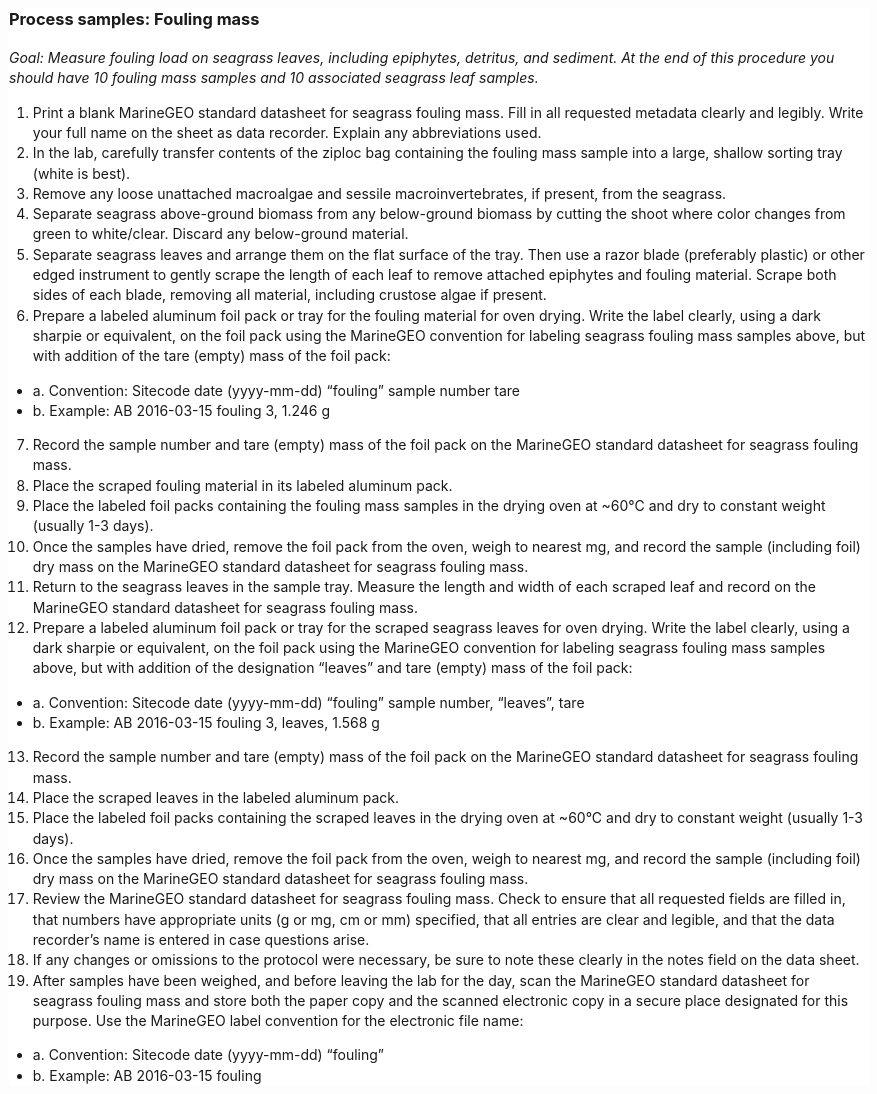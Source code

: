 ### Process samples: Fouling mass
*Goal: Measure fouling load on seagrass leaves, including epiphytes, detritus, and sediment. At the end of this procedure you should have 10 fouling mass samples and 10 associated seagrass leaf samples.*

  1.	Print a blank MarineGEO standard datasheet for seagrass fouling mass. Fill in all requested metadata clearly and legibly. Write your full name on the sheet as data recorder. Explain any abbreviations used.
  2.	In the lab, carefully transfer contents of the ziploc bag containing the fouling mass sample into a large, shallow sorting tray (white is best).
  3.	Remove any loose unattached macroalgae and sessile macroinvertebrates, if present, from the seagrass.
  4.	Separate seagrass above-ground biomass from any below-ground biomass by cutting the shoot where color changes from green to white/clear. Discard any below-ground material.
  5.	Separate seagrass leaves and arrange them on the flat surface of the tray. Then use a razor blade (preferably plastic) or other edged instrument to gently scrape the length of each leaf to remove attached epiphytes and fouling material. Scrape both sides of each blade, removing all material, including crustose algae if present.
  6.	Prepare a labeled aluminum foil pack or tray for the fouling material for oven drying. Write the label clearly, using a dark sharpie or equivalent, on the foil pack using the MarineGEO convention for labeling seagrass fouling mass samples above, but with addition of the tare (empty) mass of the foil pack:
  - a.	Convention: Sitecode date (yyyy-mm-dd) “fouling” sample number tare
  - b.	Example: AB 2016-03-15 fouling 3, 1.246 g
  7.	Record the sample number and tare (empty) mass of the foil pack on the MarineGEO standard datasheet for seagrass fouling mass.
  8.	Place the scraped fouling material in its labeled aluminum pack.
  9.	Place the labeled foil packs containing the fouling mass samples in the drying oven at ~60°C and dry to constant weight (usually 1-3 days).
  10.	Once the samples have dried, remove the foil pack from the oven, weigh to nearest mg, and record the sample (including foil) dry mass on the MarineGEO standard datasheet for seagrass fouling mass.
  11.	Return to the seagrass leaves in the sample tray. Measure the length and width of each scraped leaf and record on the MarineGEO standard datasheet for seagrass fouling mass.
  12.	Prepare a labeled aluminum foil pack or tray for the scraped seagrass leaves for oven drying. Write the label clearly, using a dark sharpie or equivalent, on the foil pack using the MarineGEO convention for labeling seagrass fouling mass samples above, but with addition of the designation “leaves” and tare (empty) mass of the foil pack:
  - a.	Convention: Sitecode date (yyyy-mm-dd) “fouling” sample number, “leaves”, tare
  - b.	Example: AB 2016-03-15 fouling 3, leaves, 1.568 g
  13.	Record the sample number and tare (empty) mass of the foil pack on the MarineGEO standard datasheet for seagrass fouling mass.
  14.	Place the scraped leaves in the labeled aluminum pack.
  15.	Place the labeled foil packs containing the scraped leaves in the drying oven at ~60°C and dry to constant weight (usually 1-3 days).
  16.	Once the samples have dried, remove the foil pack from the oven, weigh to nearest mg, and record the sample (including foil) dry mass on the MarineGEO standard datasheet for seagrass fouling mass.
  17.	Review the MarineGEO standard datasheet for seagrass fouling mass. Check to ensure that all requested fields are filled in, that numbers have appropriate units (g or mg, cm or mm) specified, that all entries are clear and legible, and that the data recorder’s name is entered in case questions arise.
  18.	If any changes or omissions to the protocol were necessary, be sure to note these clearly in the notes field on the data sheet.
  19.	After samples have been weighed, and before leaving the lab for the day, scan the MarineGEO standard datasheet for seagrass fouling mass and store both the paper copy and the scanned electronic copy in a secure place designated for this purpose. Use the MarineGEO label convention for the electronic file name:  
  - a.	Convention: Sitecode date (yyyy-mm-dd) “fouling”
  - b.	Example:  AB 2016-03-15 fouling
